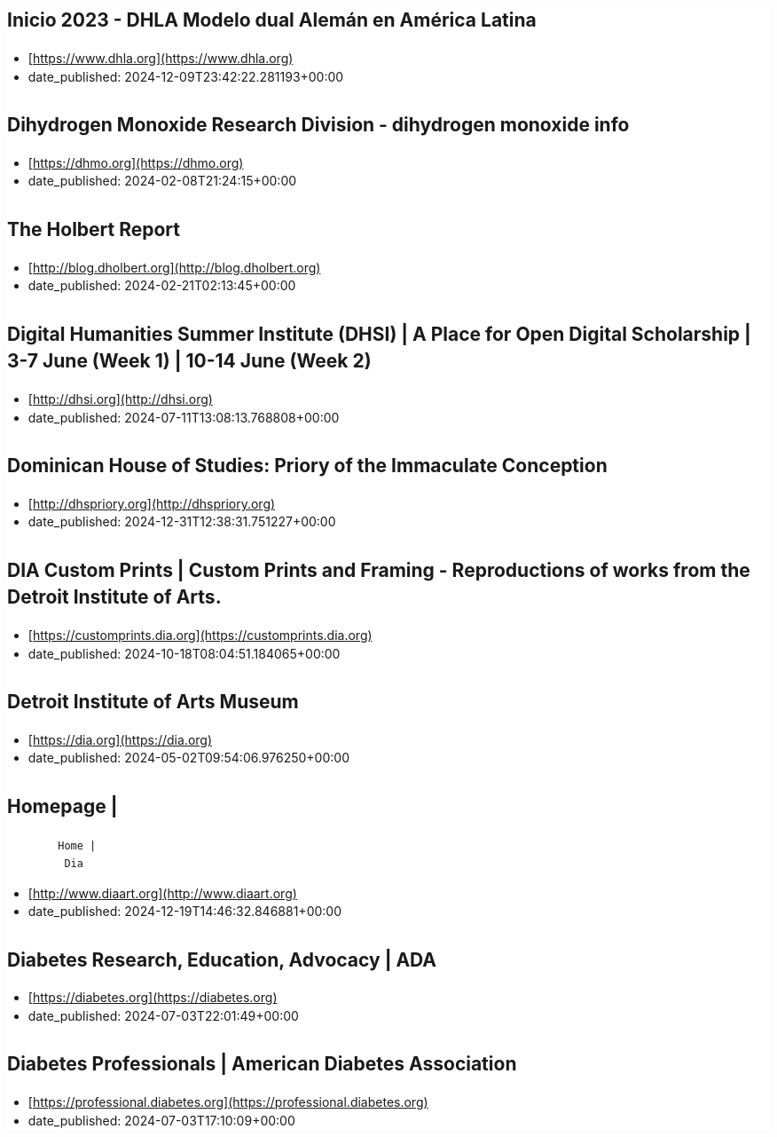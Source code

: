  ## Inicio 2023 - DHLA Modelo dual Alemán en América Latina
 - [https://www.dhla.org](https://www.dhla.org)
 - date_published: 2024-12-09T23:42:22.281193+00:00

 ## Dihydrogen Monoxide Research Division - dihydrogen monoxide info
 - [https://dhmo.org](https://dhmo.org)
 - date_published: 2024-02-08T21:24:15+00:00

 ## The Holbert Report
 - [http://blog.dholbert.org](http://blog.dholbert.org)
 - date_published: 2024-02-21T02:13:45+00:00

 ## Digital Humanities Summer Institute (DHSI) | A Place for Open Digital Scholarship  | 3-7 June (Week 1) | 10-14 June (Week 2)
 - [http://dhsi.org](http://dhsi.org)
 - date_published: 2024-07-11T13:08:13.768808+00:00

 ## Dominican House of Studies: Priory of the Immaculate Conception
 - [http://dhspriory.org](http://dhspriory.org)
 - date_published: 2024-12-31T12:38:31.751227+00:00

 ## DIA Custom Prints | Custom Prints and Framing - Reproductions of works from the Detroit Institute of Arts.
 - [https://customprints.dia.org](https://customprints.dia.org)
 - date_published: 2024-10-18T08:04:51.184065+00:00

 ## Detroit Institute of Arts Museum
 - [https://dia.org](https://dia.org)
 - date_published: 2024-05-02T09:54:06.976250+00:00

 ## Homepage | 
            Home | 
             Dia
 - [http://www.diaart.org](http://www.diaart.org)
 - date_published: 2024-12-19T14:46:32.846881+00:00

 ## Diabetes Research, Education, Advocacy | ADA
 - [https://diabetes.org](https://diabetes.org)
 - date_published: 2024-07-03T22:01:49+00:00

 ## Diabetes Professionals | American Diabetes Association
 - [https://professional.diabetes.org](https://professional.diabetes.org)
 - date_published: 2024-07-03T17:10:09+00:00
